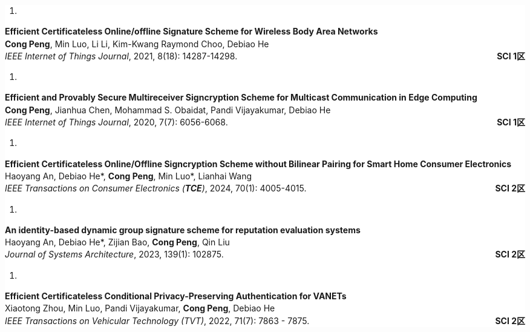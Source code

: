 1. <b class="pc-paper-title">
  Efficient Certificateless Online/offline Signature Scheme for Wireless Body Area Networks
  </b><br>
  <span>
  **Cong Peng**, Min Luo, Li Li, Kim-Kwang Raymond Choo, Debiao He
  </span>
  <br>
  _IEEE Internet of Things Journal_, 2021, 8(18): 14287-14298.
  <b class="pc-icon-box-a" style="float:right">SCI 1区</b>
  <br>

1. <b class="pc-paper-title">
  Efficient and Provably Secure Multireceiver Signcryption Scheme for Multicast Communication in Edge Computing
  </b><br>
  <span>
  **Cong Peng**, Jianhua Chen, Mohammad S. Obaidat, Pandi Vijayakumar, Debiao He
  </span>
  <br>
  _IEEE Internet of Things Journal_, 2020, 7(7): 6056-6068.
  <b class="pc-icon-box-a" style="float:right">SCI 1区</b>
  <br>

1. <b class="pc-paper-title">
  Efficient Certificateless Online/Offline Signcryption Scheme without Bilinear Pairing for Smart Home Consumer Electronics
  </b><br>
  <span>
  Haoyang An, Debiao He\*, **Cong Peng**, Min Luo\*, Lianhai Wang
  </span>
  <br>
  _IEEE Transactions on Consumer Electronics (**TCE**)_, 2024, 70(1): 4005-4015.
  <b class="pc-icon-box-b" style="float:right">SCI 2区</b>
  <br>

1. <b class="pc-paper-title">
  An identity-based dynamic group signature scheme for reputation evaluation systems
  </b><br>
  <span>
  Haoyang An, Debiao He\*, Zijian Bao, **Cong Peng**, Qin Liu
  </span>
  <br>
  _Journal of Systems Architecture_, 2023, 139(1): 102875.
  <b class="pc-icon-box-b" style="float:right">SCI 2区</b>
  <br>

1. <b class="pc-paper-title">
  Efficient Certificateless Conditional Privacy-Preserving Authentication for VANETs
  </b><br>
  <span>
  Xiaotong Zhou, Min Luo, Pandi Vijayakumar, **Cong Peng**, Debiao He
  </span>
  <br>
  _IEEE Transactions on Vehicular Technology (TVT)_, 2022, 71(7): 7863 - 7875.
  <b class="pc-icon-box-b" style="float:right">SCI 2区</b>
  <br>
